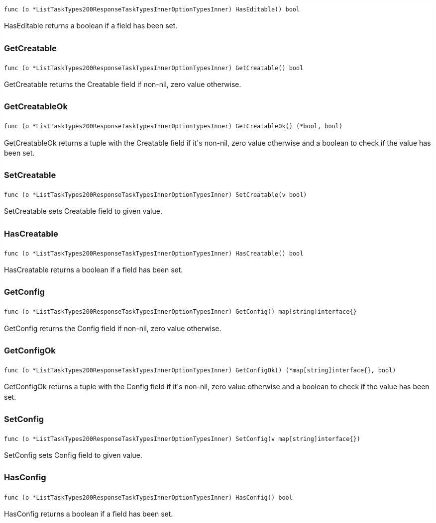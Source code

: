 `func (o *ListTaskTypes200ResponseTaskTypesInnerOptionTypesInner) HasEditable() bool`

HasEditable returns a boolean if a field has been set.

### GetCreatable

`func (o *ListTaskTypes200ResponseTaskTypesInnerOptionTypesInner) GetCreatable() bool`

GetCreatable returns the Creatable field if non-nil, zero value otherwise.

### GetCreatableOk

`func (o *ListTaskTypes200ResponseTaskTypesInnerOptionTypesInner) GetCreatableOk() (*bool, bool)`

GetCreatableOk returns a tuple with the Creatable field if it's non-nil, zero value otherwise
and a boolean to check if the value has been set.

### SetCreatable

`func (o *ListTaskTypes200ResponseTaskTypesInnerOptionTypesInner) SetCreatable(v bool)`

SetCreatable sets Creatable field to given value.

### HasCreatable

`func (o *ListTaskTypes200ResponseTaskTypesInnerOptionTypesInner) HasCreatable() bool`

HasCreatable returns a boolean if a field has been set.

### GetConfig

`func (o *ListTaskTypes200ResponseTaskTypesInnerOptionTypesInner) GetConfig() map[string]interface{}`

GetConfig returns the Config field if non-nil, zero value otherwise.

### GetConfigOk

`func (o *ListTaskTypes200ResponseTaskTypesInnerOptionTypesInner) GetConfigOk() (*map[string]interface{}, bool)`

GetConfigOk returns a tuple with the Config field if it's non-nil, zero value otherwise
and a boolean to check if the value has been set.

### SetConfig

`func (o *ListTaskTypes200ResponseTaskTypesInnerOptionTypesInner) SetConfig(v map[string]interface{})`

SetConfig sets Config field to given value.

### HasConfig

`func (o *ListTaskTypes200ResponseTaskTypesInnerOptionTypesInner) HasConfig() bool`

HasConfig returns a boolean if a field has been set.

